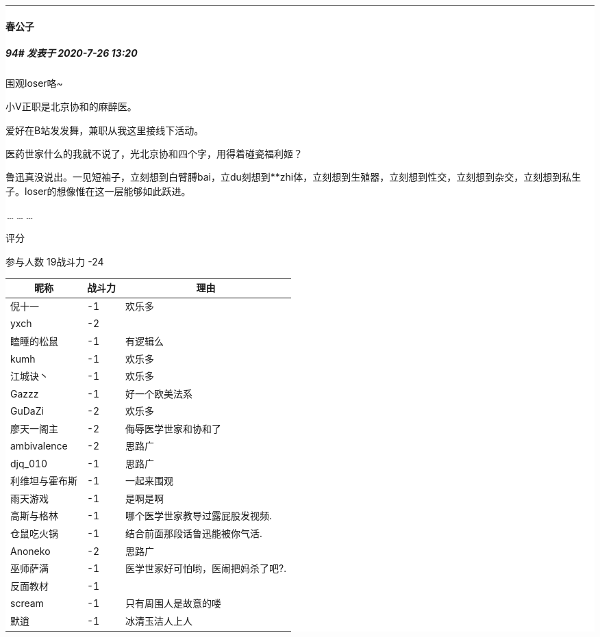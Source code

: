 





*****

####  春公子  
##### 94#       发表于 2020-7-26 13:20




围观loser咯~ 

小V正职是北京协和的麻醉医。

爱好在B站发发舞，兼职从我这里接线下活动。

医药世家什么的我就不说了，光北京协和四个字，用得着碰瓷福利姬？

鲁迅真没说出。一见短袖子，立刻想到白臂膊bai，立du刻想到**zhi体，立刻想到生殖器，立刻想到性交，立刻想到杂交，立刻想到私生子。loser的想像惟在这一层能够如此跃进。




﹍﹍﹍

评分





 参与人数 19战斗力 -24

|昵称|战斗力|理由|
|----|---|---|
| 倪十一|-1|欢乐多|
| yxch|-2||
| 瞌睡的松鼠|-1|有逻辑么|
| kumh|-1|欢乐多|
| 江城诀丶|-1|欢乐多|
| Gazzz|-1|好一个欧美法系|
| GuDaZi|-2|欢乐多|
| 廖天一阁主|-2|侮辱医学世家和协和了|
| ambivalence|-2|思路广|
| djq_010|-1|思路广|
| 利维坦与霍布斯|-1|一起来围观|
| 雨天游戏|-1|是啊是啊|
| 高斯与格林|-1|哪个医学世家教导过露屁股发视频.|
| 仓鼠吃火锅|-1|结合前面那段话鲁迅能被你气活.|
| Anoneko|-2|思路广|
| 巫师萨满|-1|医学世家好可怕哟，医闹把妈杀了吧?.|
| 反面教材|-1||
| scream|-1|只有周围人是故意的喽|
| 默逍|-1|冰清玉洁人上人|
